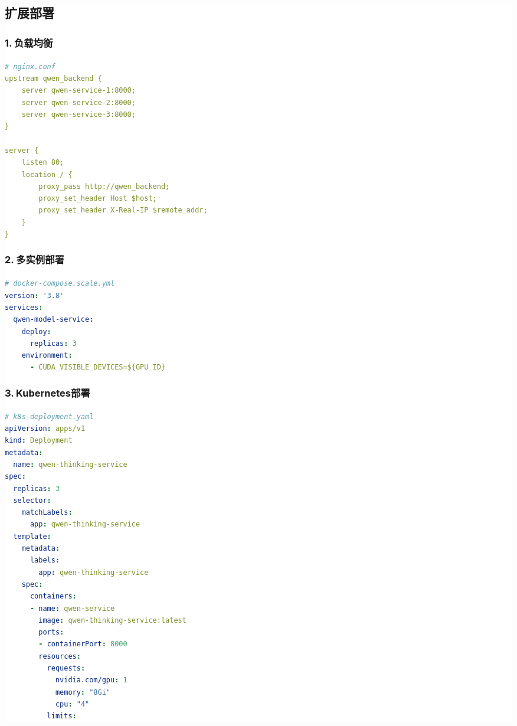 ## 扩展部署

### 1. 负载均衡

```yaml
# nginx.conf
upstream qwen_backend {
    server qwen-service-1:8000;
    server qwen-service-2:8000;
    server qwen-service-3:8000;
}

server {
    listen 80;
    location / {
        proxy_pass http://qwen_backend;
        proxy_set_header Host $host;
        proxy_set_header X-Real-IP $remote_addr;
    }
}
```

### 2. 多实例部署

```yaml
# docker-compose.scale.yml
version: '3.8'
services:
  qwen-model-service:
    deploy:
      replicas: 3
    environment:
      - CUDA_VISIBLE_DEVICES=${GPU_ID}
```

### 3. Kubernetes部署

```yaml
# k8s-deployment.yaml
apiVersion: apps/v1
kind: Deployment
metadata:
  name: qwen-thinking-service
spec:
  replicas: 3
  selector:
    matchLabels:
      app: qwen-thinking-service
  template:
    metadata:
      labels:
        app: qwen-thinking-service
    spec:
      containers:
      - name: qwen-service
        image: qwen-thinking-service:latest
        ports:
        - containerPort: 8000
        resources:
          requests:
            nvidia.com/gpu: 1
            memory: "8Gi"
            cpu: "4"
          limits:
```